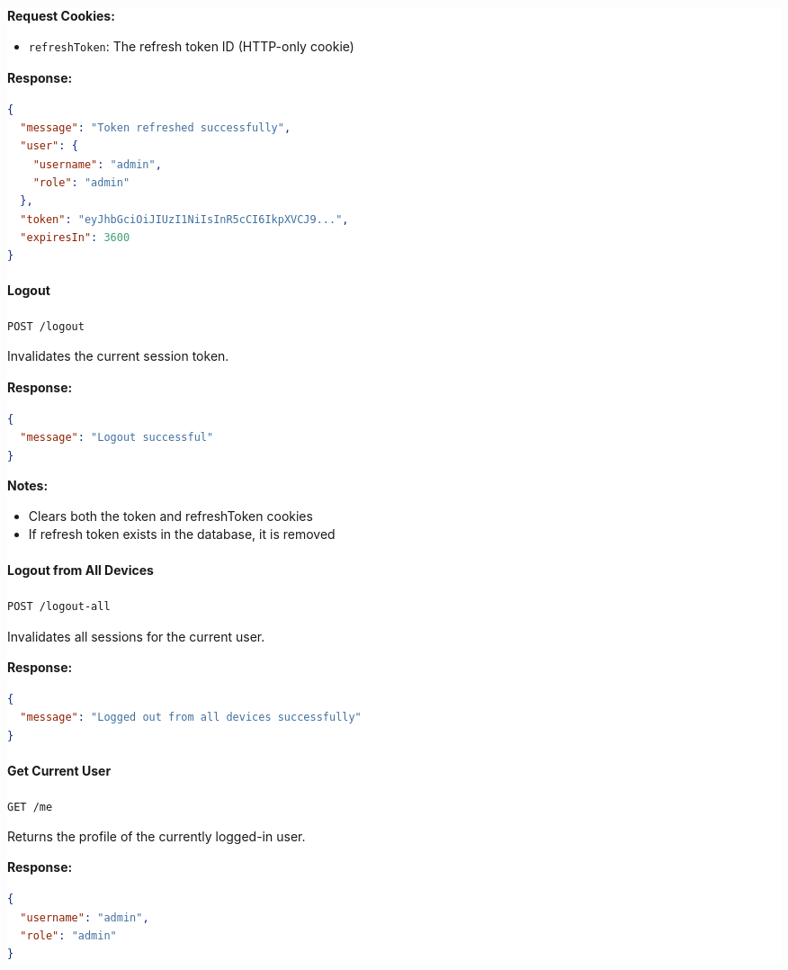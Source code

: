 **Request Cookies:**
- `refreshToken`: The refresh token ID (HTTP-only cookie)

**Response:**
```json
{
  "message": "Token refreshed successfully",
  "user": {
    "username": "admin",
    "role": "admin"
  },
  "token": "eyJhbGciOiJIUzI1NiIsInR5cCI6IkpXVCJ9...",
  "expiresIn": 3600
}
```

#### Logout
```
POST /logout
```
Invalidates the current session token.

**Response:**
```json
{
  "message": "Logout successful"
}
```

**Notes:**
- Clears both the token and refreshToken cookies
- If refresh token exists in the database, it is removed

#### Logout from All Devices
```
POST /logout-all
```
Invalidates all sessions for the current user.

**Response:**
```json
{
  "message": "Logged out from all devices successfully"
}
```

#### Get Current User
```
GET /me
```
Returns the profile of the currently logged-in user.

**Response:**
```json
{
  "username": "admin",
  "role": "admin"
}
```
